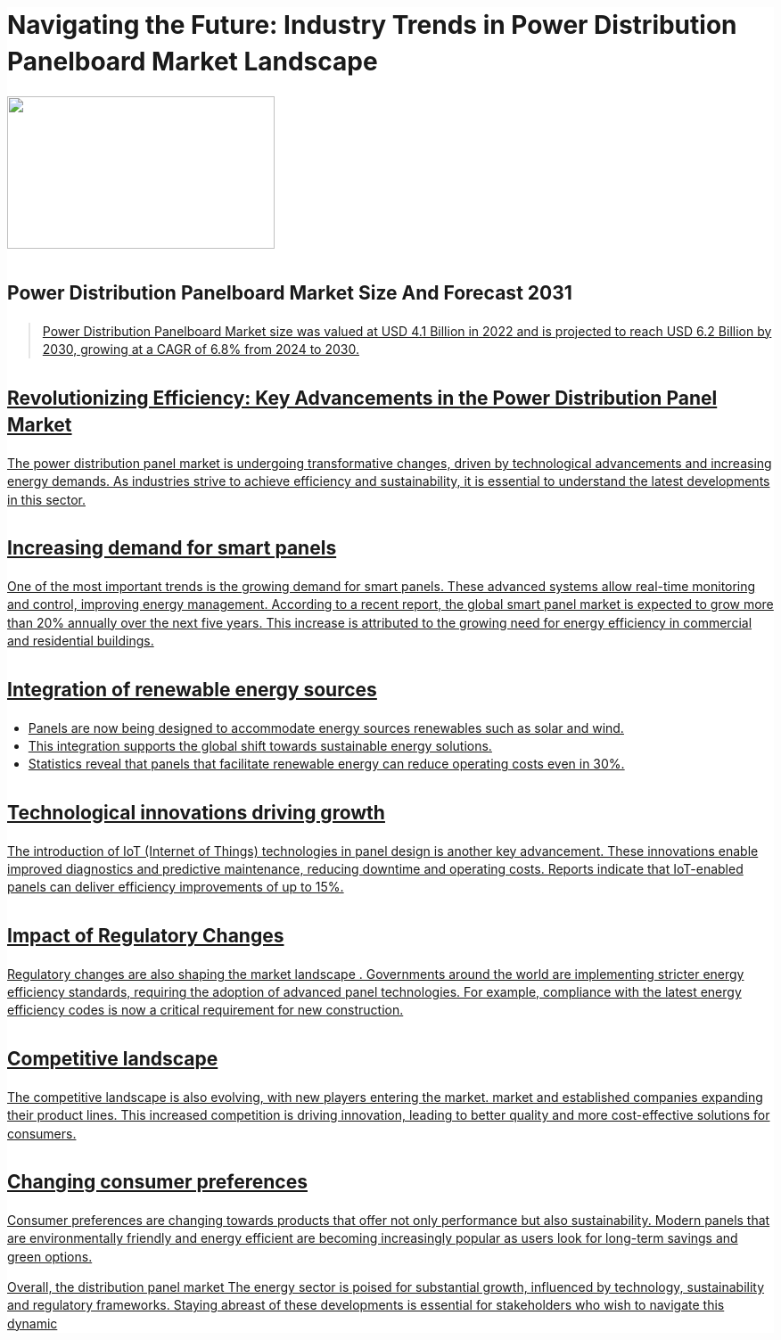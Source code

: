 <h1>Navigating the Future: Industry Trends in Power Distribution Panelboard Market Landscape</h1><img src="https://ffe5etoiles.com/wp-content/uploads/2025/01/MST7-300x171.png" alt="" width="300" height="171" class="aligncenter size-medium wp-image-105565" /><h2>Power Distribution Panelboard Market Size And Forecast 2031</h2><blockquote><p><p><a href="https://www.verifiedmarketreports.com/download-sample/?rid=348600&utm_source=Github&utm_medium=358" target="_blank">Power Distribution Panelboard Market size was valued at USD 4.1 Billion in 2022 and is projected to reach USD 6.2 Billion by 2030, growing at a CAGR of 6.8% from 2024 to 2030.</strong></span></p></p></blockquote><h2>Revolutionizing Efficiency: Key Advancements in the Power Distribution Panel Market</h2><p>The power distribution panel market is undergoing transformative changes, driven by technological advancements and increasing energy demands. As industries strive to achieve efficiency and sustainability, it is essential to understand the latest developments in this sector.</p><h2>Increasing demand for smart panels</h2><p>One of the most important trends is the growing demand for smart panels. These advanced systems allow real-time monitoring and control, improving energy management. According to a recent report, the global smart panel market is expected to grow more than 20% annually over the next five years. This increase is attributed to the growing need for energy efficiency in commercial and residential buildings.</p><h2>Integration of renewable energy sources</h2><ul><li>Panels are now being designed to accommodate energy sources renewables such as solar and wind.</li><li>This integration supports the global shift towards sustainable energy solutions.</li><li>Statistics reveal that panels that facilitate renewable energy can reduce operating costs even in 30%.</li></ul><h2>Technological innovations driving growth</h2><p>The introduction of IoT (Internet of Things) technologies in panel design is another key advancement. These innovations enable improved diagnostics and predictive maintenance, reducing downtime and operating costs. Reports indicate that IoT-enabled panels can deliver efficiency improvements of up to 15%.</p><h2>Impact of Regulatory Changes</h2><p>Regulatory changes are also shaping the market landscape . Governments around the world are implementing stricter energy efficiency standards, requiring the adoption of advanced panel technologies. For example, compliance with the latest energy efficiency codes is now a critical requirement for new construction.</p><h2>Competitive landscape</h2><p>The competitive landscape is also evolving, with new players entering the market. market and established companies expanding their product lines. This increased competition is driving innovation, leading to better quality and more cost-effective solutions for consumers.</p><h2>Changing consumer preferences</h2><p>Consumer preferences are changing towards products that offer not only performance but also sustainability. Modern panels that are environmentally friendly and energy efficient are becoming increasingly popular as users look for long-term savings and green options.</p><p>Overall, the distribution panel market The energy sector is poised for substantial growth, influenced by technology, sustainability and regulatory frameworks. Staying abreast of these developments is essential for stakeholders who wish to navigate this dynamic